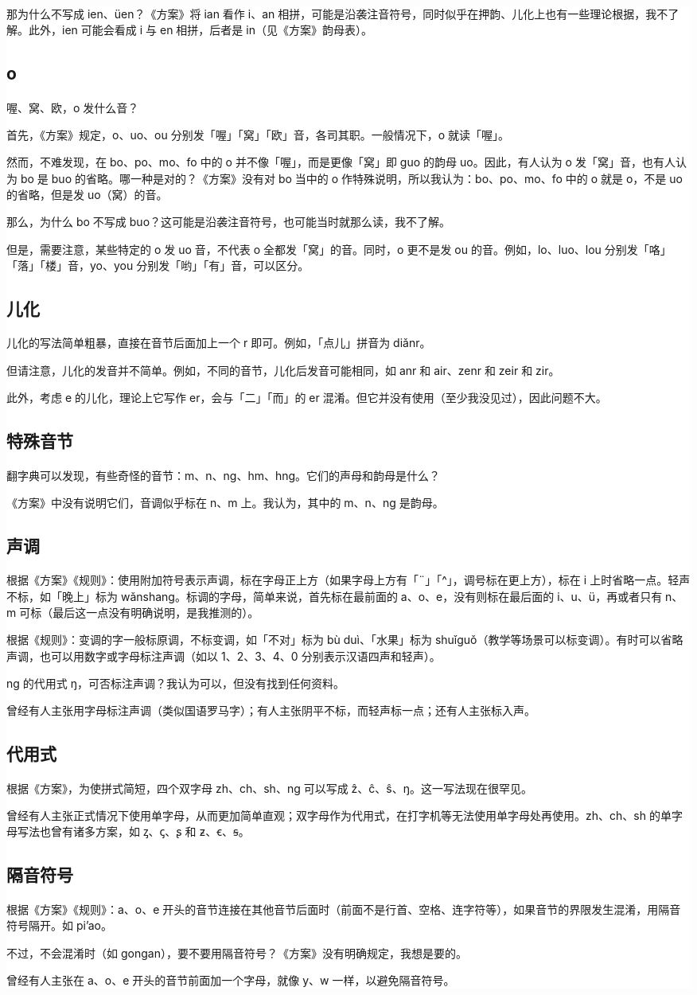 那为什么不写成 ien、üen？《方案》将 ian 看作 i、an 相拼，可能是沿袭注音符号，同时似乎在押韵、儿化上也有一些理论根据，我不了解。此外，ien 可能会看成 i 与 en 相拼，后者是 in（见《方案》韵母表）。

## o

喔、窝、欧，o 发什么音？

首先，《方案》规定，o、uo、ou 分别发「喔」「窝」「欧」音，各司其职。一般情况下，o 就读「喔」。

然而，不难发现，在 bo、po、mo、fo 中的 o 并不像「喔」，而是更像「窝」即 guo 的韵母 uo。因此，有人认为 o 发「窝」音，也有人认为 bo 是 buo 的省略。哪一种是对的？《方案》没有对 bo 当中的 o 作特殊说明，所以我认为：bo、po、mo、fo 中的 o 就是 o，不是 uo 的省略，但是发 uo（窝）的音。

那么，为什么 bo 不写成 buo？这可能是沿袭注音符号，也可能当时就那么读，我不了解。

但是，需要注意，某些特定的 o 发 uo 音，不代表 o 全都发「窝」的音。同时，o 更不是发 ou 的音。例如，lo、luo、lou 分别发「咯」「落」「楼」音，yo、you 分别发「哟」「有」音，可以区分。

## 儿化

儿化的写法简单粗暴，直接在音节后面加上一个 r 即可。例如，「点儿」拼音为 diǎnr。

但请注意，儿化的发音并不简单。例如，不同的音节，儿化后发音可能相同，如 anr 和 air、zenr 和 zeir 和 zir。

此外，考虑 e 的儿化，理论上它写作 er，会与「二」「而」的 er 混淆。但它并没有使用（至少我没见过），因此问题不大。

## 特殊音节

翻字典可以发现，有些奇怪的音节：m、n、ng、hm、hng。它们的声母和韵母是什么？

《方案》中没有说明它们，音调似乎标在 n、m 上。我认为，其中的 m、n、ng 是韵母。

## 声调

根据《方案》《规则》：使用附加符号表示声调，标在字母正上方（如果字母上方有「¨」「^」，调号标在更上方），标在 i 上时省略一点。轻声不标，如「晚上」标为 wǎnshang。标调的字母，简单来说，首先标在最前面的 a、o、e，没有则标在最后面的 i、u、ü，再或者只有 n、m 可标（最后这一点没有明确说明，是我推测的）。

根据《规则》：变调的字一般标原调，不标变调，如「不对」标为 bù duì、「水果」标为 shuǐguǒ（教学等场景可以标变调）。有时可以省略声调，也可以用数字或字母标注声调（如以 1、2、3、4、0 分别表示汉语四声和轻声）。

ng 的代用式 ŋ，可否标注声调？我认为可以，但没有找到任何资料。

曾经有人主张用字母标注声调（类似国语罗马字）；有人主张阴平不标，而轻声标一点；还有人主张标入声。

## 代用式

根据《方案》，为使拼式简短，四个双字母 zh、ch、sh、ng 可以写成 ẑ、ĉ、ŝ、ŋ。这一写法现在很罕见。

曾经有人主张正式情况下使用单字母，从而更加简单直观；双字母作为代用式，在打字机等无法使用单字母处再使用。zh、ch、sh 的单字母写法也曾有诸多方案，如 ᶎ、ꞔ、ʂ 和 ƶ、ꞓ、ꞩ。

## 隔音符号

根据《方案》《规则》：a、o、e 开头的音节连接在其他音节后面时（前面不是行首、空格、连字符等），如果音节的界限发生混淆，用隔音符号隔开。如 pi’ao。

不过，不会混淆时（如 gongan），要不要用隔音符号？《方案》没有明确规定，我想是要的。

曾经有人主张在 a、o、e 开头的音节前面加一个字母，就像 y、w 一样，以避免隔音符号。
